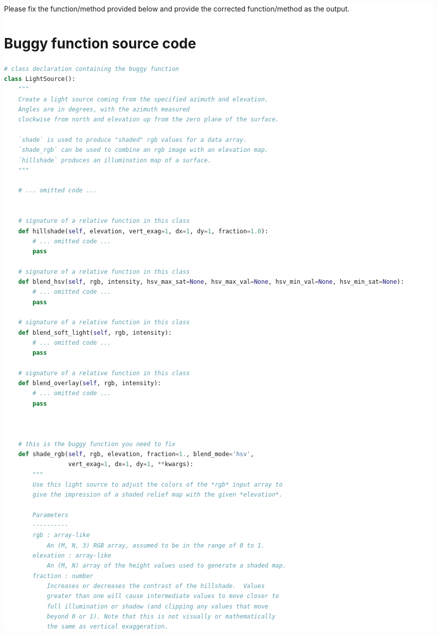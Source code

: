 Please fix the function/method provided below and provide the corrected function/method as the output.


# Buggy function source code
```python
# class declaration containing the buggy function
class LightSource():
    """
    Create a light source coming from the specified azimuth and elevation.
    Angles are in degrees, with the azimuth measured
    clockwise from north and elevation up from the zero plane of the surface.
    
    `shade` is used to produce "shaded" rgb values for a data array.
    `shade_rgb` can be used to combine an rgb image with an elevation map.
    `hillshade` produces an illumination map of a surface.
    """

    # ... omitted code ...


    # signature of a relative function in this class
    def hillshade(self, elevation, vert_exag=1, dx=1, dy=1, fraction=1.0):
        # ... omitted code ...
        pass

    # signature of a relative function in this class
    def blend_hsv(self, rgb, intensity, hsv_max_sat=None, hsv_max_val=None, hsv_min_val=None, hsv_min_sat=None):
        # ... omitted code ...
        pass

    # signature of a relative function in this class
    def blend_soft_light(self, rgb, intensity):
        # ... omitted code ...
        pass

    # signature of a relative function in this class
    def blend_overlay(self, rgb, intensity):
        # ... omitted code ...
        pass



    # this is the buggy function you need to fix
    def shade_rgb(self, rgb, elevation, fraction=1., blend_mode='hsv',
                  vert_exag=1, dx=1, dy=1, **kwargs):
        """
        Use this light source to adjust the colors of the *rgb* input array to
        give the impression of a shaded relief map with the given *elevation*.
    
        Parameters
        ----------
        rgb : array-like
            An (M, N, 3) RGB array, assumed to be in the range of 0 to 1.
        elevation : array-like
            An (M, N) array of the height values used to generate a shaded map.
        fraction : number
            Increases or decreases the contrast of the hillshade.  Values
            greater than one will cause intermediate values to move closer to
            full illumination or shadow (and clipping any values that move
            beyond 0 or 1). Note that this is not visually or mathematically
            the same as vertical exaggeration.
```